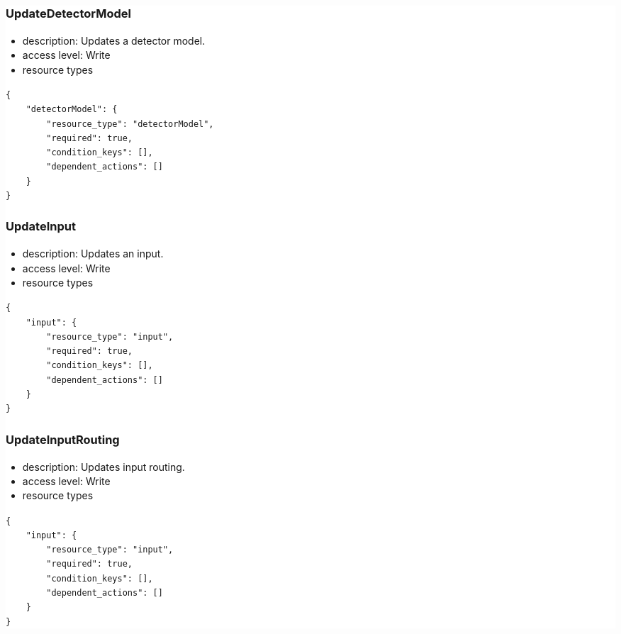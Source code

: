### UpdateDetectorModel

- description: Updates a detector model.
- access level: Write
- resource types

```
{
    "detectorModel": {
        "resource_type": "detectorModel",
        "required": true,
        "condition_keys": [],
        "dependent_actions": []
    }
}
```

### UpdateInput

- description: Updates an input.
- access level: Write
- resource types

```
{
    "input": {
        "resource_type": "input",
        "required": true,
        "condition_keys": [],
        "dependent_actions": []
    }
}
```

### UpdateInputRouting

- description: Updates input routing.
- access level: Write
- resource types

```
{
    "input": {
        "resource_type": "input",
        "required": true,
        "condition_keys": [],
        "dependent_actions": []
    }
}
```
